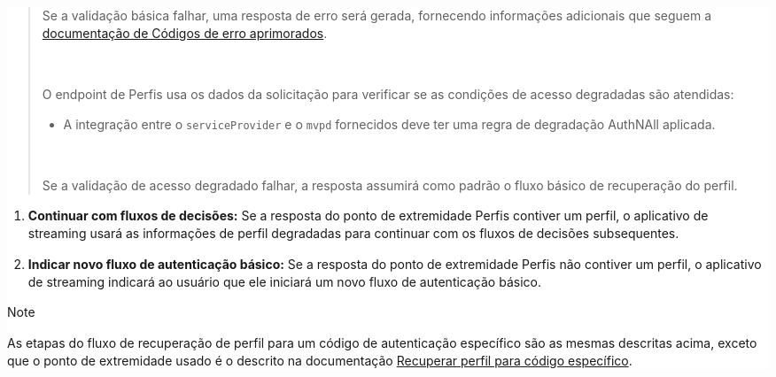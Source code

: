    > 
   > Se a validação básica falhar, uma resposta de erro será gerada, fornecendo informações adicionais que seguem a [documentação de Códigos de erro aprimorados](../../../../features-standard/error-reporting/enhanced-error-codes.md).
   >
   > <br/>
   > 
   > O endpoint de Perfis usa os dados da solicitação para verificar se as condições de acesso degradadas são atendidas:
   >
   > * A integração entre o `serviceProvider` e o `mvpd` fornecidos deve ter uma regra de degradação AuthNAll aplicada.
   >
   > <br/>
   > 
   > Se a validação de acesso degradado falhar, a resposta assumirá como padrão o fluxo básico de recuperação do perfil.

1. **Continuar com fluxos de decisões:** Se a resposta do ponto de extremidade Perfis contiver um perfil, o aplicativo de streaming usará as informações de perfil degradadas para continuar com os fluxos de decisões subsequentes.

1. **Indicar novo fluxo de autenticação básico:** Se a resposta do ponto de extremidade Perfis não contiver um perfil, o aplicativo de streaming indicará ao usuário que ele iniciará um novo fluxo de autenticação básico.

>[!NOTE]
>
> As etapas do fluxo de recuperação de perfil para um código de autenticação específico são as mesmas descritas acima, exceto que o ponto de extremidade usado é o descrito na documentação [Recuperar perfil para código específico](../../apis/profiles-apis/rest-api-v2-profiles-apis-retrieve-profile-for-specific-code.md).
